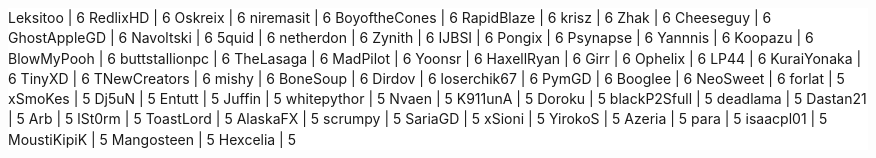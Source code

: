 Leksitoo | 6
RedlixHD | 6
Oskreix | 6
niremasit | 6
BoyoftheCones | 6
RapidBlaze | 6
krisz | 6
Zhak | 6
Cheeseguy | 6
GhostAppleGD | 6
Navoltski | 6
5quid | 6
netherdon | 6
Zynith | 6
IJBSI | 6
Pongix | 6
Psynapse  | 6
Yannnis | 6
Koopazu | 6
BlowMyPooh | 6
buttstallionpc | 6
TheLasaga | 6
MadPilot | 6
Yoonsr | 6
HaxellRyan | 6
Girr | 6
Ophelix | 6
LP44 | 6
KuraiYonaka | 6
TinyXD | 6
TNewCreators | 6
mishy | 6
BoneSoup | 6
Dirdov | 6
loserchik67 | 6
PymGD | 6
Booglee | 6
NeoSweet | 6
forlat | 5
xSmoKes | 5
Dj5uN | 5
Entutt | 5
Juffin | 5
whitepythor | 5
Nvaen | 5
K911unA | 5
Doroku | 5
blackP2Sfull | 5
deadlama | 5
Dastan21 | 5
Arb | 5
lSt0rm | 5
ToastLord | 5
AlaskaFX | 5
scrumpy | 5
SariaGD | 5
xSioni | 5
YirokoS | 5
Azeria | 5
para | 5
isaacpl01 | 5
MoustiKipiK | 5
Mangosteen | 5
Hexcelia | 5